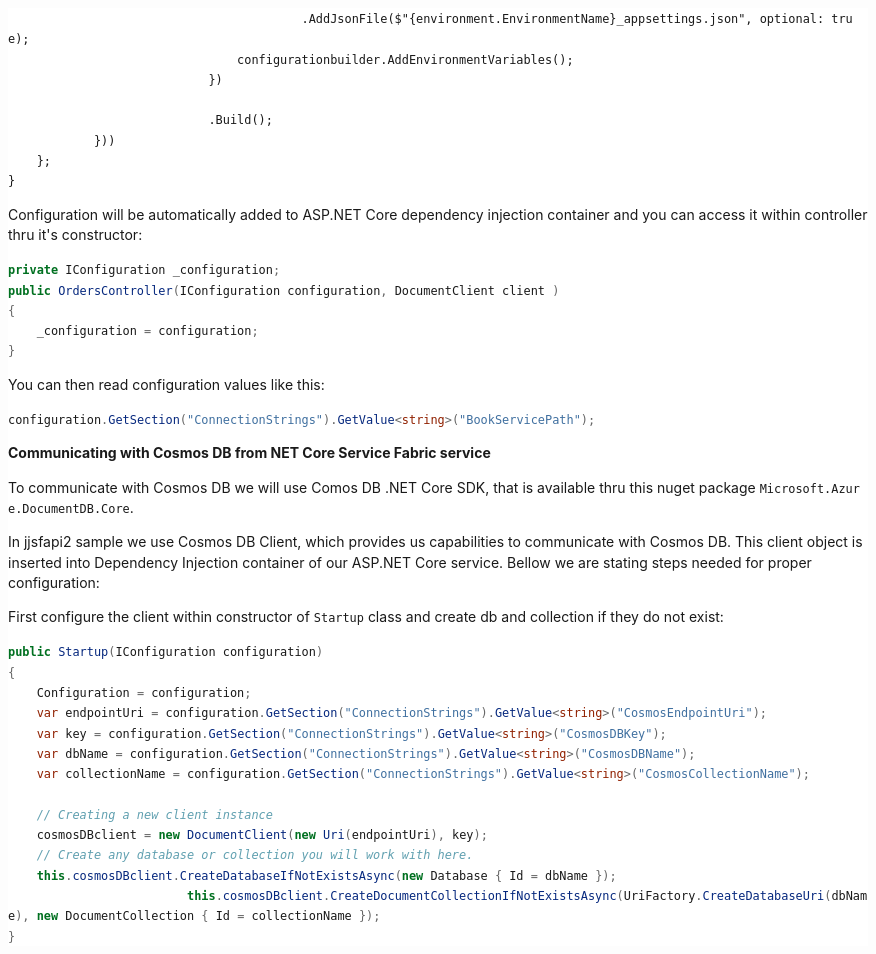 ```
										 .AddJsonFile($"{environment.EnvironmentName}_appsettings.json", optional: true);
								configurationbuilder.AddEnvironmentVariables();
							})

							.Build();
			}))
	};
}
```

Configuration will be automatically added to ASP.NET Core dependency injection container and you can access it within controller thru it's constructor:

```c#
private IConfiguration _configuration;
public OrdersController(IConfiguration configuration, DocumentClient client )
{
	_configuration = configuration;
}
```

You can then read configuration values like this:

```C#
configuration.GetSection("ConnectionStrings").GetValue<string>("BookServicePath");
```

**Communicating with Cosmos DB from NET Core Service Fabric service**

To communicate with Cosmos DB we will use Comos DB .NET Core SDK, that is available thru this nuget package `Microsoft.Azure.DocumentDB.Core`.

In jjsfapi2 sample we use Cosmos DB Client, which provides us capabilities to communicate with Cosmos DB. This client object is inserted into Dependency Injection container of our ASP.NET Core service. Bellow we are stating steps needed for proper configuration:

First configure the client within constructor of `Startup` class and create db and collection if they do not exist:

```c#
public Startup(IConfiguration configuration)
{
	Configuration = configuration;
	var endpointUri = configuration.GetSection("ConnectionStrings").GetValue<string>("CosmosEndpointUri");
	var key = configuration.GetSection("ConnectionStrings").GetValue<string>("CosmosDBKey");
	var dbName = configuration.GetSection("ConnectionStrings").GetValue<string>("CosmosDBName");
	var collectionName = configuration.GetSection("ConnectionStrings").GetValue<string>("CosmosCollectionName");

	// Creating a new client instance
	cosmosDBclient = new DocumentClient(new Uri(endpointUri), key);
	// Create any database or collection you will work with here.
	this.cosmosDBclient.CreateDatabaseIfNotExistsAsync(new Database { Id = dbName });
                         this.cosmosDBclient.CreateDocumentCollectionIfNotExistsAsync(UriFactory.CreateDatabaseUri(dbName), new DocumentCollection { Id = collectionName });
}
```
